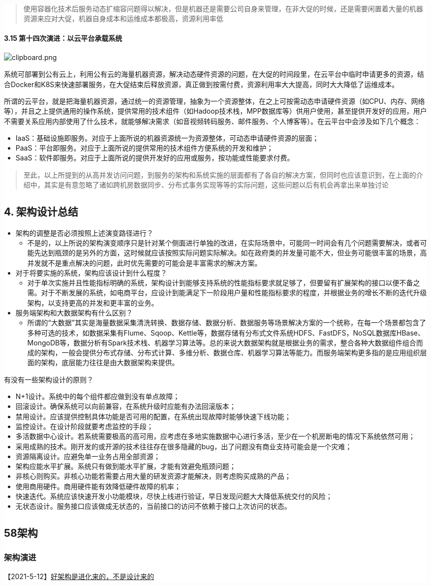> 使用容器化技术后服务动态扩缩容问题得以解决，但是机器还是需要公司自身来管理，在非大促的时候，还是需要闲置着大量的机器资源来应对大促，机器自身成本和运维成本都极高，资源利用率低
 
#### 3.15 第十四次演进：以云平台承载系统
 
![clipboard.png](https://segmentfault.com/img/bVbqHDy "clipboard.png")
 
系统可部署到公有云上，利用公有云的海量机器资源，解决动态硬件资源的问题，在大促的时间段里，在云平台中临时申请更多的资源，结合Docker和K8S来快速部署服务，在大促结束后释放资源，真正做到按需付费，资源利用率大大提高，同时大大降低了运维成本。
 
所谓的云平台，就是把海量机器资源，通过统一的资源管理，抽象为一个资源整体，在之上可按需动态申请硬件资源（如CPU、内存、网络等），并且之上提供通用的操作系统，提供常用的技术组件（如Hadoop技术栈，MPP数据库等）供用户使用，甚至提供开发好的应用，用户不需要关系应用内部使用了什么技术，就能够解决需求（如音视频转码服务、邮件服务、个人博客等）。在云平台中会涉及如下几个概念：
*   IaaS：基础设施即服务。对应于上面所说的机器资源统一为资源整体，可动态申请硬件资源的层面；
*   PaaS：平台即服务。对应于上面所说的提供常用的技术组件方便系统的开发和维护；
*   SaaS：软件即服务。对应于上面所说的提供开发好的应用或服务，按功能或性能要求付费。
 
> 至此，以上所提到的从高并发访问问题，到服务的架构和系统实施的层面都有了各自的解决方案，但同时也应该意识到，在上面的介绍中，其实是有意忽略了诸如跨机房数据同步、分布式事务实现等等的实际问题，这些问题以后有机会再拿出来单独讨论
 
## 4. 架构设计总结
 
* 架构的调整是否必须按照上述演变路径进行？  
  - 不是的，以上所说的架构演变顺序只是针对某个侧面进行单独的改进，在实际场景中，可能同一时间会有几个问题需要解决，或者可能先达到瓶颈的是另外的方面，这时候就应该按照实际问题实际解决。如在政府类的并发量可能不大，但业务可能很丰富的场景，高并发就不是重点解决的问题，此时优先需要的可能会是丰富需求的解决方案。
* 对于将要实施的系统，架构应该设计到什么程度？  
  - 对于单次实施并且性能指标明确的系统，架构设计到能够支持系统的性能指标要求就足够了，但要留有扩展架构的接口以便不备之需。对于不断发展的系统，如电商平台，应设计到能满足下一阶段用户量和性能指标要求的程度，并根据业务的增长不断的迭代升级架构，以支持更高的并发和更丰富的业务。
* 服务端架构和大数据架构有什么区别？  
  - 所谓的“大数据”其实是海量数据采集清洗转换、数据存储、数据分析、数据服务等场景解决方案的一个统称，在每一个场景都包含了多种可选的技术，如数据采集有Flume、Sqoop、Kettle等，数据存储有分布式文件系统HDFS、FastDFS，NoSQL数据库HBase、MongoDB等，数据分析有Spark技术栈、机器学习算法等。总的来说大数据架构就是根据业务的需求，整合各种大数据组件组合而成的架构，一般会提供分布式存储、分布式计算、多维分析、数据仓库、机器学习算法等能力。而服务端架构更多指的是应用组织层面的架构，底层能力往往是由大数据架构来提供。
    
有没有一些架构设计的原则？
*   N+1设计。系统中的每个组件都应做到没有单点故障；
*   回滚设计。确保系统可以向前兼容，在系统升级时应能有办法回滚版本；
*   禁用设计。应该提供控制具体功能是否可用的配置，在系统出现故障时能够快速下线功能；
*   监控设计。在设计阶段就要考虑监控的手段；
*   多活数据中心设计。若系统需要极高的高可用，应考虑在多地实施数据中心进行多活，至少在一个机房断电的情况下系统依然可用；
*   采用成熟的技术。刚开发的或开源的技术往往存在很多隐藏的bug，出了问题没有商业支持可能会是一个灾难；
*   资源隔离设计。应避免单一业务占用全部资源；
*   架构应能水平扩展。系统只有做到能水平扩展，才能有效避免瓶颈问题；
*   非核心则购买。非核心功能若需要占用大量的研发资源才能解决，则考虑购买成熟的产品；
*   使用商用硬件。商用硬件能有效降低硬件故障的机率；
*   快速迭代。系统应该快速开发小功能模块，尽快上线进行验证，早日发现问题大大降低系统交付的风险；
*   无状态设计。服务接口应该做成无状态的，当前接口的访问不依赖于接口上次访问的状态。


## 58架构

### 架构演进

【2021-5-12】[好架构是进化来的，不是设计来的](https://www.toutiao.com/a6609999877646582285/?channel=&source=search_tab)
